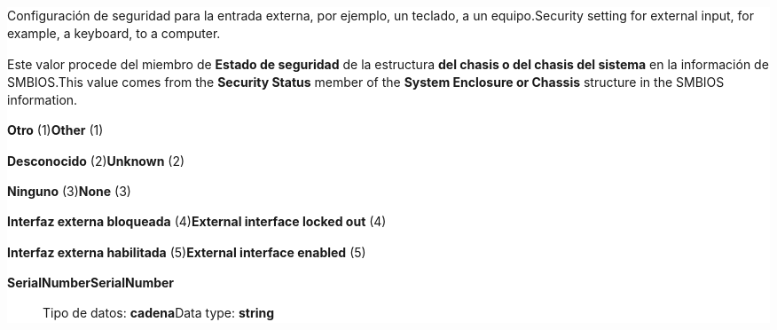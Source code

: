 <span data-ttu-id="8e8a8-313">Configuración de seguridad para la entrada externa, por ejemplo, un teclado, a un equipo.</span><span class="sxs-lookup"><span data-stu-id="8e8a8-313">Security setting for external input, for example, a keyboard, to a computer.</span></span>

<span data-ttu-id="8e8a8-314">Este valor procede del miembro de **Estado de seguridad** de la estructura **del chasis o del chasis del sistema** en la información de SMBIOS.</span><span class="sxs-lookup"><span data-stu-id="8e8a8-314">This value comes from the **Security Status** member of the **System Enclosure or Chassis** structure in the SMBIOS information.</span></span>

<dt>

<span id="Other"></span><span id="other"></span><span id="OTHER"></span>

<span data-ttu-id="8e8a8-315">**Otro** (1)</span><span class="sxs-lookup"><span data-stu-id="8e8a8-315">**Other** (1)</span></span>


</dt> <dd></dd> <dt>

<span id="Unknown"></span><span id="unknown"></span><span id="UNKNOWN"></span>

<span data-ttu-id="8e8a8-316">**Desconocido** (2)</span><span class="sxs-lookup"><span data-stu-id="8e8a8-316">**Unknown** (2)</span></span>


</dt> <dd></dd> <dt>

<span id="None"></span><span id="none"></span><span id="NONE"></span>

<span data-ttu-id="8e8a8-317">**Ninguno** (3)</span><span class="sxs-lookup"><span data-stu-id="8e8a8-317">**None** (3)</span></span>


</dt> <dd></dd> <dt>

<span id="External_interface_locked_out"></span><span id="external_interface_locked_out"></span><span id="EXTERNAL_INTERFACE_LOCKED_OUT"></span>

<span data-ttu-id="8e8a8-318">**Interfaz externa bloqueada** (4)</span><span class="sxs-lookup"><span data-stu-id="8e8a8-318">**External interface locked out** (4)</span></span>


</dt> <dd></dd> <dt>

<span id="External_interface_enabled"></span><span id="external_interface_enabled"></span><span id="EXTERNAL_INTERFACE_ENABLED"></span>

<span data-ttu-id="8e8a8-319">**Interfaz externa habilitada** (5)</span><span class="sxs-lookup"><span data-stu-id="8e8a8-319">**External interface enabled** (5)</span></span>


</dt> <dd></dd> </dl>

</dd> <dt>

<span data-ttu-id="8e8a8-320">**SerialNumber**</span><span class="sxs-lookup"><span data-stu-id="8e8a8-320">**SerialNumber**</span></span>
</dt> <dd> <dl> <dt>

<span data-ttu-id="8e8a8-321">Tipo de datos: **cadena**</span><span class="sxs-lookup"><span data-stu-id="8e8a8-321">Data type: **string**</span></span>
</dt> <dt>
